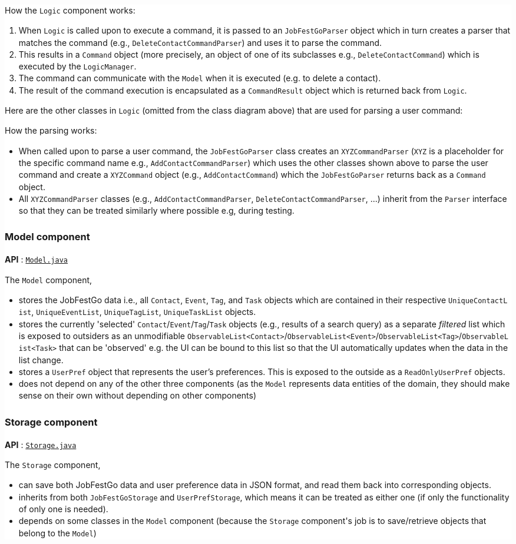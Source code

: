 How the `Logic` component works:

1. When `Logic` is called upon to execute a command, it is passed to an  `JobFestGoParser` object which in turn creates a parser that matches the command (e.g., `DeleteContactCommandParser`) and uses it to parse the command.
1. This results in a `Command` object (more precisely, an object of one of its subclasses e.g., `DeleteContactCommand`) which is executed by the `LogicManager`.
1. The command can communicate with the `Model` when it is executed (e.g. to delete a contact).
1. The result of the command execution is encapsulated as a `CommandResult` object which is returned back from `Logic`.

Here are the other classes in `Logic` (omitted from the class diagram above) that are used for parsing a user command:

<puml src="diagrams/ParserClasses.puml" width="600"/>

How the parsing works:
* When called upon to parse a user command, the `JobFestGoParser` class creates an `XYZCommandParser` (`XYZ` is a placeholder for the specific command name e.g., `AddContactCommandParser`) which uses the other classes shown above to parse the user command and create a `XYZCommand` object (e.g., `AddContactCommand`) which the `JobFestGoParser` returns back as a `Command` object.
* All `XYZCommandParser` classes (e.g., `AddContactCommandParser`, `DeleteContactCommandParser`, ...) inherit from the `Parser` interface so that they can be treated similarly where possible e.g, during testing.

### Model component
**API** : [`Model.java`](https://github.com/se-edu/addressbook-level3/tree/master/src/main/java/seedu/address/model/Model.java)

<puml src="diagrams/ModelClassDiagram.puml" width="1000" />


The `Model` component,

* stores the JobFestGo data i.e., all `Contact`, `Event`, `Tag`, and `Task` objects which are contained in their respective `UniqueContactList`, `UniqueEventList`, `UniqueTagList`, `UniqueTaskList` objects.
* stores the currently 'selected' `Contact`/`Event`/`Tag`/`Task` objects (e.g., results of a search query) as a separate _filtered_ list which is exposed to outsiders as an unmodifiable `ObservableList<Contact>`/`ObservableList<Event>`/`ObservableList<Tag>`/`ObservableList<Task>` that can be 'observed' e.g. the UI can be bound to this list so that the UI automatically updates when the data in the list change.
* stores a `UserPref` object that represents the user’s preferences. This is exposed to the outside as a `ReadOnlyUserPref` objects.
* does not depend on any of the other three components (as the `Model` represents data entities of the domain, they should make sense on their own without depending on other components)


### Storage component

**API** : [`Storage.java`](https://github.com/se-edu/addressbook-level3/tree/master/src/main/java/seedu/address/storage/Storage.java)

<puml src="diagrams/StorageClassDiagram.puml" width="650" />

The `Storage` component,
* can save both JobFestGo data and user preference data in JSON format, and read them back into corresponding objects.
* inherits from both `JobFestGoStorage` and `UserPrefStorage`, which means it can be treated as either one (if only the functionality of only one is needed).
* depends on some classes in the `Model` component (because the `Storage` component's job is to save/retrieve objects that belong to the `Model`)
